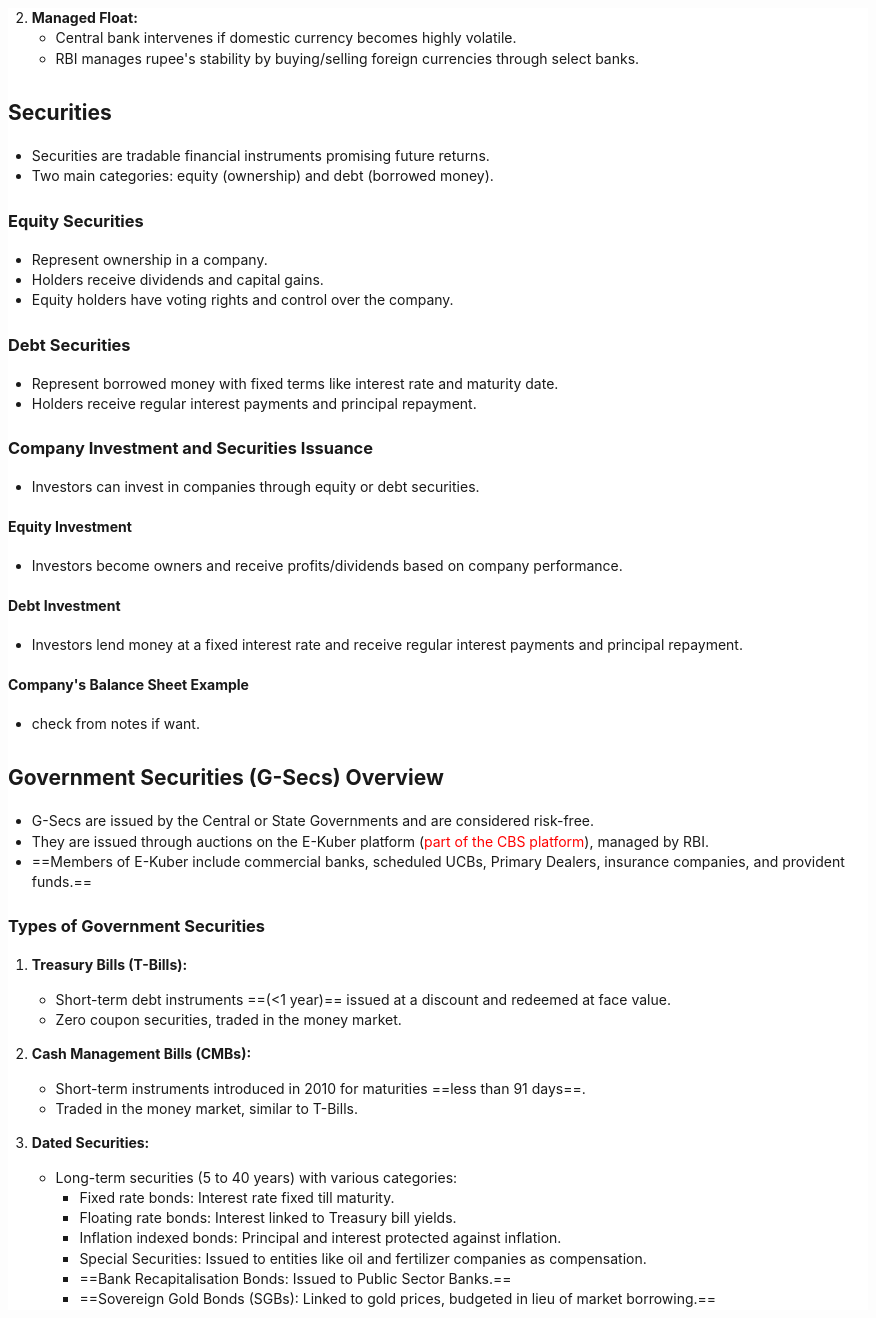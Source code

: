 2. **Managed Float:**
   - Central bank intervenes if domestic currency becomes highly volatile.
   - RBI manages rupee's stability by buying/selling foreign currencies through select banks.

## Securities
- Securities are tradable financial instruments promising future returns.
- Two main categories: equity (ownership) and debt (borrowed money).

### Equity Securities
- Represent ownership in a company.
- Holders receive dividends and capital gains.
- Equity holders have voting rights and control over the company.

### Debt Securities
- Represent borrowed money with fixed terms like interest rate and maturity date.
- Holders receive regular interest payments and principal repayment.

### Company Investment and Securities Issuance
- Investors can invest in companies through equity or debt securities.

#### Equity Investment
- Investors become owners and receive profits/dividends based on company performance.

#### Debt Investment
- Investors lend money at a fixed interest rate and receive regular interest payments and principal repayment.

#### Company's Balance Sheet Example
- check from notes if want.

## Government Securities (G-Secs) Overview

- G-Secs are issued by the Central or State Governments and are considered risk-free.
- They are issued through auctions on the E-Kuber platform (<font color="#ff0000">part of the CBS platform</font>), managed by RBI.
- ==Members of E-Kuber include commercial banks, scheduled UCBs, Primary Dealers, insurance companies, and provident funds.==

### Types of Government Securities

1. **Treasury Bills (T-Bills):**
   - Short-term debt instruments ==(<1 year)== issued at a discount and redeemed at face value.
   - Zero coupon securities, traded in the money market.

2. **Cash Management Bills (CMBs):**
   - Short-term instruments introduced in 2010 for maturities ==less than 91 days==.
   - Traded in the money market, similar to T-Bills.

3. **Dated Securities:**
   - Long-term securities (5 to 40 years) with various categories:
     - Fixed rate bonds: Interest rate fixed till maturity.
     - Floating rate bonds: Interest linked to Treasury bill yields.
     - Inflation indexed bonds: Principal and interest protected against inflation.
     - Special Securities: Issued to entities like oil and fertilizer companies as compensation.
     - ==Bank Recapitalisation Bonds: Issued to Public Sector Banks.==
     - ==Sovereign Gold Bonds (SGBs): Linked to gold prices, budgeted in lieu of market borrowing.==
